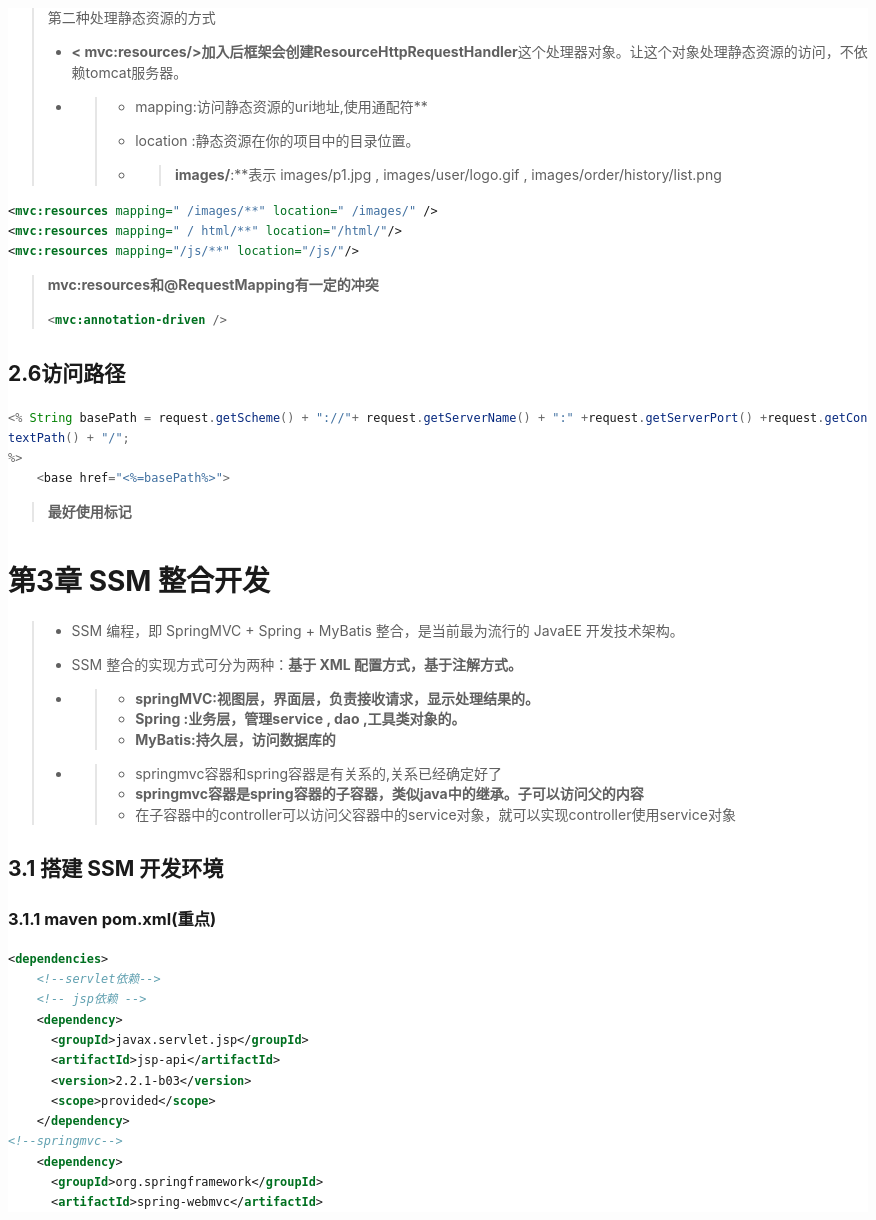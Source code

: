 > 第二种处理静态资源的方式
>
> - **< mvc:resources/>**加入后框架会创建**ResourceHttpRequestHandler**这个处理器对象。让这个对象处理静态资源的访问，不依赖tomcat服务器。
>
> - > - mapping:访问静态资源的uri地址,使用通配符**
>   >
>   > - location :静态资源在你的项目中的目录位置。
>   >
>   > - > **images/**:**表示 images/p1.jpg , images/user/logo.gif , images/order/history/list.png

```xml
<mvc:resources mapping=" /images/**" location=" /images/" />
<mvc:resources mapping=" / html/**" location="/html/"/>
<mvc:resources mapping="/js/**" location="/js/"/>
```

> **mvc:resources和@RequestMapping有一定的冲突**
>
> ```xml
> <mvc:annotation-driven />
> ```

## 2.6访问路径

```java
<% String basePath = request.getScheme() + "://"+ request.getServerName() + ":" +request.getServerPort() +request.getContextPath() + "/";
%>
    <base href="<%=basePath%>">
```

> **最好使用<base>标记**

# 第3章 SSM 整合开发

> - SSM 编程，即 SpringMVC + Spring + MyBatis 整合，是当前最为流行的 JavaEE 开发技术架构。
>
> - SSM 整合的实现方式可分为两种：**基于 XML 配置方式，基于注解方式。**
>
> - > - **springMVC:视图层，界面层，负责接收请求，显示处理结果的。**
>   > - **Spring :业务层，管理service , dao ,工具类对象的。**
>   > - **MyBatis:持久层，访问数据库的**
>
> - > - springmvc容器和spring容器是有关系的,关系已经确定好了
>   > - **springmvc容器是spring容器的子容器，类似java中的继承。子可以访问父的内容**
>   > - 在子容器中的controller可以访问父容器中的service对象，就可以实现controller使用service对象

## **3.1** **搭建** **SSM** **开发环境**

### 3.1.1 maven pom.xml(重点)

```xml
<dependencies>
	<!--servlet依赖-->
    <!-- jsp依赖 -->
    <dependency>
      <groupId>javax.servlet.jsp</groupId>
      <artifactId>jsp-api</artifactId>
      <version>2.2.1-b03</version>
      <scope>provided</scope>
    </dependency>
<!--springmvc-->
    <dependency>
      <groupId>org.springframework</groupId>
      <artifactId>spring-webmvc</artifactId>
```
